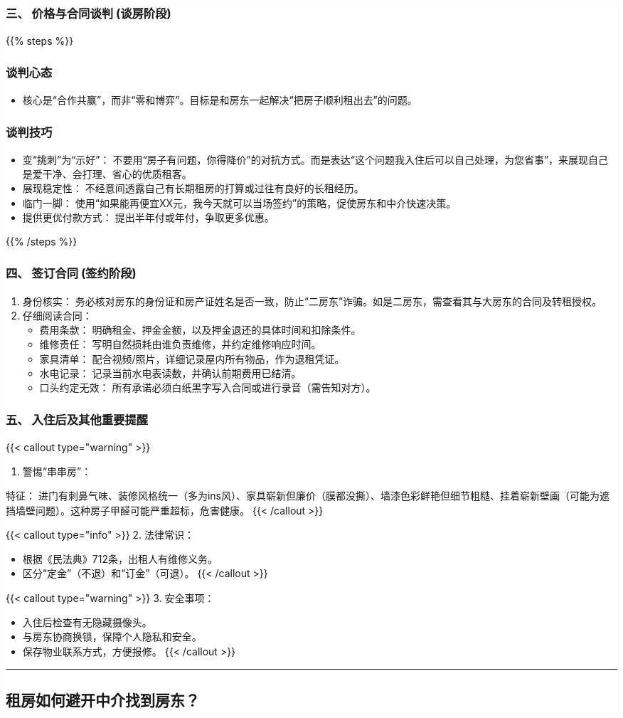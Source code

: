 ### 三、 价格与合同谈判 (谈房阶段)
{{% steps %}}

### 谈判心态

- 核心是“合作共赢”，而非“零和博弈”。目标是和房东一起解决“把房子顺利租出去”的问题。

### 谈判技巧

- 变“挑刺”为“示好”： 不要用“房子有问题，你得降价”的对抗方式。而是表达“这个问题我入住后可以自己处理，为您省事”，来展现自己是爱干净、会打理、省心的优质租客。
- 展现稳定性： 不经意间透露自己有长期租房的打算或过往有良好的长租经历。
- 临门一脚： 使用“如果能再便宜XX元，我今天就可以当场签约”的策略，促使房东和中介快速决策。
- 提供更优付款方式： 提出半年付或年付，争取更多优惠。


{{% /steps %}}



### 四、 签订合同 (签约阶段)

1. 身份核实： 务必核对房东的身份证和房产证姓名是否一致，防止“二房东”诈骗。如是二房东，需查看其与大房东的合同及转租授权。
2. 仔细阅读合同：
   - 费用条款： 明确租金、押金金额，以及押金退还的具体时间和扣除条件。
   - 维修责任： 写明自然损耗由谁负责维修，并约定维修响应时间。
   - 家具清单： 配合视频/照片，详细记录屋内所有物品，作为退租凭证。
   - 水电记录： 记录当前水电表读数，并确认前期费用已结清。
   - 口头约定无效： 所有承诺必须白纸黑字写入合同或进行录音（需告知对方）。

### 五、 入住后及其他重要提醒

{{< callout type="warning" >}}
1. 警惕“串串房”：  

特征： 进门有刺鼻气味、装修风格统一（多为ins风）、家具崭新但廉价（膜都没撕）、墙漆色彩鲜艳但细节粗糙、挂着崭新壁画（可能为遮挡墙壁问题）。这种房子甲醛可能严重超标，危害健康。
{{< /callout >}}

{{< callout type="info" >}}
2. 法律常识：
- 根据《民法典》712条，出租人有维修义务。
- 区分“定金”（不退）和“订金”（可退）。
{{< /callout >}}

{{< callout type="warning" >}}
3. 安全事项：
- 入住后检查有无隐藏摄像头。
- 与房东协商换锁，保障个人隐私和安全。
- 保存物业联系方式，方便报修。
{{< /callout >}}


---

## 租房如何避开中介找到房东？
